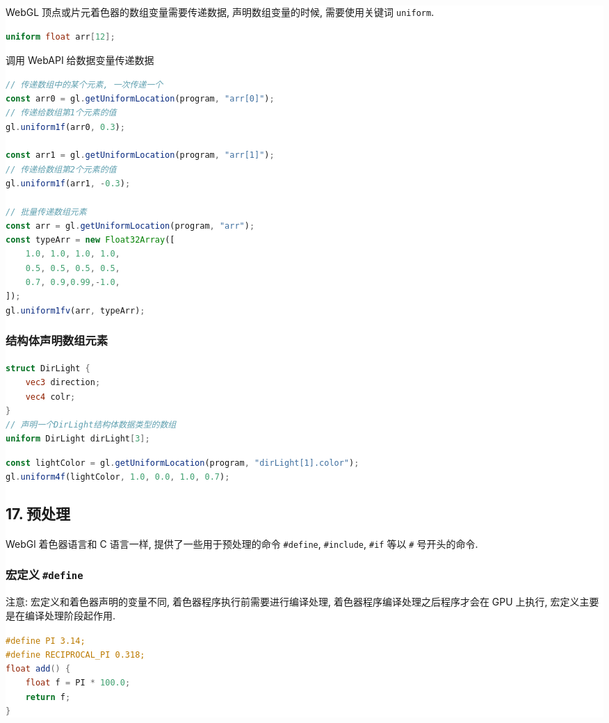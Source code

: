 WebGL 顶点或片元着色器的数组变量需要传递数据, 声明数组变量的时候, 需要使用关键词 `uniform`.

```glsl
uniform float arr[12];
```

调用 WebAPI 给数据变量传递数据

```javascript
// 传递数组中的某个元素, 一次传递一个
const arr0 = gl.getUniformLocation(program, "arr[0]");
// 传递给数组第1个元素的值
gl.uniform1f(arr0, 0.3);

const arr1 = gl.getUniformLocation(program, "arr[1]");
// 传递给数组第2个元素的值
gl.uniform1f(arr1, -0.3);

// 批量传递数组元素
const arr = gl.getUniformLocation(program, "arr");
const typeArr = new Float32Array([
    1.0, 1.0, 1.0, 1.0,
    0.5, 0.5, 0.5, 0.5,
    0.7, 0.9,0.99,-1.0,
]);
gl.uniform1fv(arr, typeArr);
```

### 结构体声明数组元素

```glsl
struct DirLight {
    vec3 direction;
    vec4 colr;
}
// 声明一个DirLight结构体数据类型的数组
uniform DirLight dirLight[3];
```

```javascript
const lightColor = gl.getUniformLocation(program, "dirLight[1].color");
gl.uniform4f(lightColor, 1.0, 0.0, 1.0, 0.7);
```

## 17. 预处理

WebGl 着色器语言和 C 语言一样, 提供了一些用于预处理的命令 `#define`, `#include`, `#if` 等以 `#` 号开头的命令.

### 宏定义 `#define`

注意: 宏定义和着色器声明的变量不同, 着色器程序执行前需要进行编译处理, 着色器程序编译处理之后程序才会在 GPU 上执行, 宏定义主要是在编译处理阶段起作用.

```glsl
#define PI 3.14;
#define RECIPROCAL_PI 0.318;
float add() {
    float f = PI * 100.0;
    return f;
}
```

